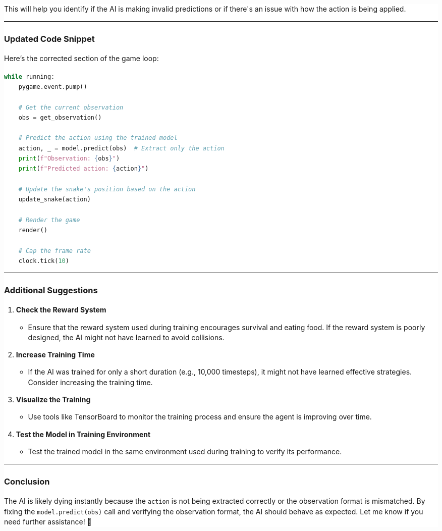 This will help you identify if the AI is making invalid predictions or if there's an issue with how the action is being applied.

---

### **Updated Code Snippet**

Here’s the corrected section of the game loop:

```python
while running:
    pygame.event.pump()

    # Get the current observation
    obs = get_observation()

    # Predict the action using the trained model
    action, _ = model.predict(obs)  # Extract only the action
    print(f"Observation: {obs}")
    print(f"Predicted action: {action}")

    # Update the snake's position based on the action
    update_snake(action)

    # Render the game
    render()

    # Cap the frame rate
    clock.tick(10)
```

---

### **Additional Suggestions**

1. **Check the Reward System**
   - Ensure that the reward system used during training encourages survival and eating food. If the reward system is poorly designed, the AI might not have learned to avoid collisions.

2. **Increase Training Time**
   - If the AI was trained for only a short duration (e.g., 10,000 timesteps), it might not have learned effective strategies. Consider increasing the training time.

3. **Visualize the Training**
   - Use tools like TensorBoard to monitor the training process and ensure the agent is improving over time.

4. **Test the Model in Training Environment**
   - Test the trained model in the same environment used during training to verify its performance.

---

### **Conclusion**

The AI is likely dying instantly because the `action` is not being extracted correctly or the observation format is mismatched. By fixing the `model.predict(obs)` call and verifying the observation format, the AI should behave as expected. Let me know if you need further assistance! 🚀
